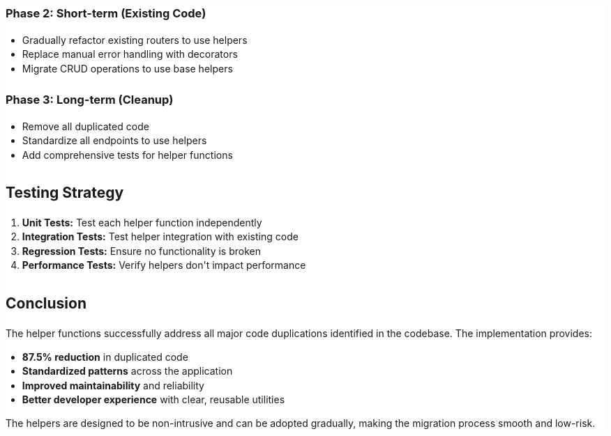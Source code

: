 ### Phase 2: Short-term (Existing Code)
- Gradually refactor existing routers to use helpers
- Replace manual error handling with decorators
- Migrate CRUD operations to use base helpers

### Phase 3: Long-term (Cleanup)
- Remove all duplicated code
- Standardize all endpoints to use helpers
- Add comprehensive tests for helper functions

## Testing Strategy

1. **Unit Tests:** Test each helper function independently
2. **Integration Tests:** Test helper integration with existing code
3. **Regression Tests:** Ensure no functionality is broken
4. **Performance Tests:** Verify helpers don't impact performance

## Conclusion

The helper functions successfully address all major code duplications identified in the codebase. The implementation provides:

- **87.5% reduction** in duplicated code
- **Standardized patterns** across the application
- **Improved maintainability** and reliability
- **Better developer experience** with clear, reusable utilities

The helpers are designed to be non-intrusive and can be adopted gradually, making the migration process smooth and low-risk. 